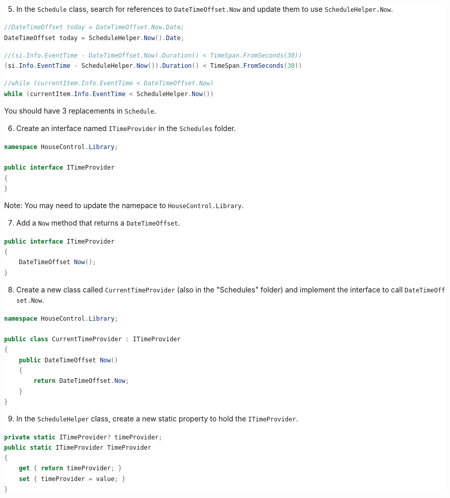 5. In the `Schedule` class, search for references to `DateTimeOffset.Now` and update them to use `ScheduleHelper.Now`.

~~~csharp
//DateTimeOffset today = DateTimeOffset.Now.Date;
DateTimeOffset today = ScheduleHelper.Now().Date;
~~~
~~~csharp
//(si.Info.EventTime - DateTimeOffset.Now).Duration() < TimeSpan.FromSeconds(30))
(si.Info.EventTime - ScheduleHelper.Now()).Duration() < TimeSpan.FromSeconds(30))
~~~
~~~csharp
//while (currentItem.Info.EventTime < DateTimeOffset.Now)
while (currentItem.Info.EventTime < ScheduleHelper.Now())
~~~

You should have 3 replacements in `Schedule`.  

6. Create an interface named `ITimeProvider` in the `Schedules` folder.  

~~~csharp
namespace HouseControl.Library;

public interface ITimeProvider
{
}
~~~

Note: You may need to update the namepace to `HouseControl.Library`.  

7. Add a `Now` method that returns a `DateTimeOffset`.  

~~~csharp
public interface ITimeProvider
{
    DateTimeOffset Now();
}
~~~

8. Create a new class called `CurrentTimeProvider` (also in the "Schedules" folder) and implement the interface to call `DateTimeOffset.Now`.  

~~~csharp
namespace HouseControl.Library;

public class CurrentTimeProvider : ITimeProvider
{
    public DateTimeOffset Now()
    {
        return DateTimeOffset.Now;
    }
}
~~~

9. In the `ScheduleHelper` class, create a new static property to hold the `ITimeProvider`.  

~~~csharp
private static ITimeProvider? timeProvider;
public static ITimeProvider TimeProvider
{
    get { return timeProvider; }
    set { timeProvider = value; }
}
~~~
